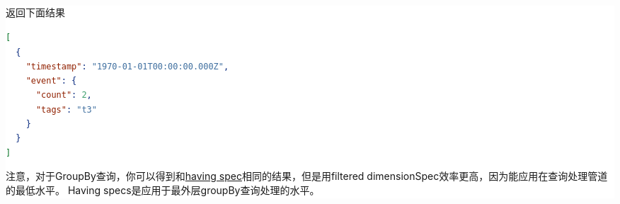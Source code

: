 返回下面结果

```json
[
  {
    "timestamp": "1970-01-01T00:00:00.000Z",
    "event": {
      "count": 2,
      "tags": "t3"
    }
  }
]
```

注意，对于GroupBy查询，你可以得到和[having spec](having.html)相同的结果，但是用filtered dimensionSpec效率更高，因为能应用在查询处理管道的最低水平。
Having specs是应用于最外层groupBy查询处理的水平。